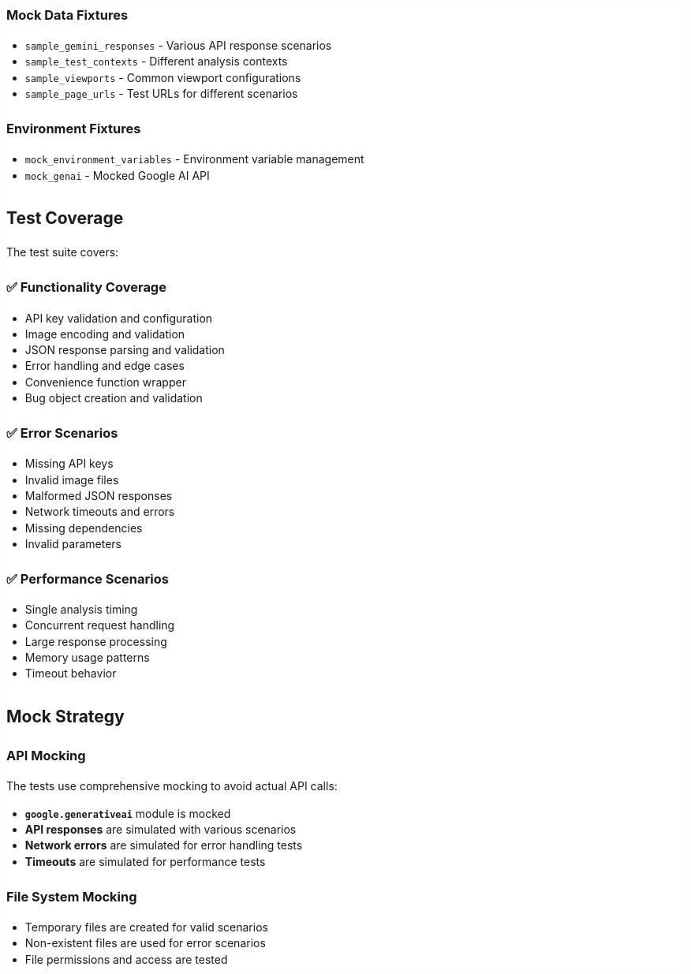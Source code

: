 ### Mock Data Fixtures
- `sample_gemini_responses` - Various API response scenarios
- `sample_test_contexts` - Different analysis contexts
- `sample_viewports` - Common viewport configurations
- `sample_page_urls` - Test URLs for different scenarios

### Environment Fixtures
- `mock_environment_variables` - Environment variable management
- `mock_genai` - Mocked Google AI API

## Test Coverage

The test suite covers:

### ✅ Functionality Coverage
- API key validation and configuration
- Image encoding and validation
- JSON response parsing and validation
- Error handling and edge cases
- Convenience function wrapper
- Bug object creation and validation

### ✅ Error Scenarios
- Missing API keys
- Invalid image files
- Malformed JSON responses
- Network timeouts and errors
- Missing dependencies
- Invalid parameters

### ✅ Performance Scenarios
- Single analysis timing
- Concurrent request handling
- Large response processing
- Memory usage patterns
- Timeout behavior

## Mock Strategy

### API Mocking
The tests use comprehensive mocking to avoid actual API calls:

- **`google.generativeai`** module is mocked
- **API responses** are simulated with various scenarios
- **Network errors** are simulated for error handling tests
- **Timeouts** are simulated for performance tests

### File System Mocking
- Temporary files are created for valid scenarios
- Non-existent files are used for error scenarios
- File permissions and access are tested
